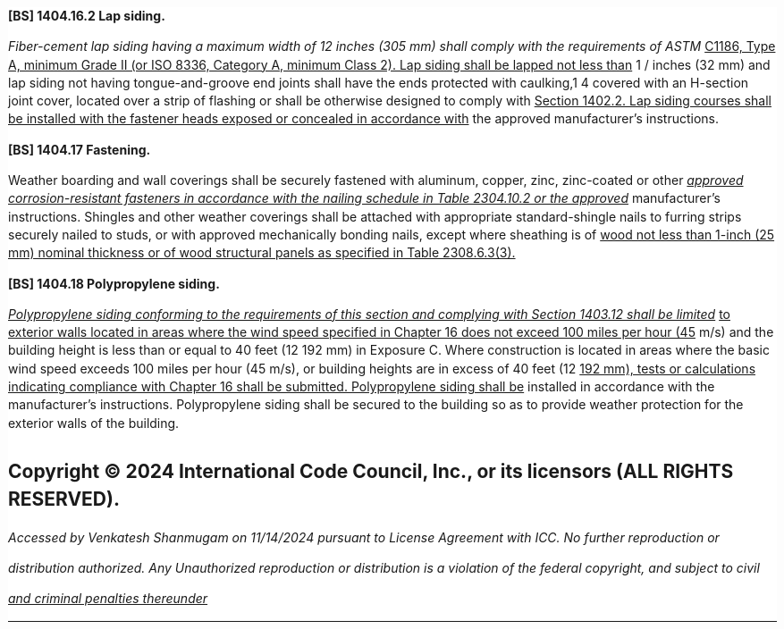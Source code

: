 

**[BS] 1404.16.2 Lap siding.**


_Fiber-cement lap siding having a maximum width of 12 inches (305 mm) shall comply with the requirements of ASTM_
[C1186, Type A, minimum Grade II (or ISO 8336, Category A, minimum Class 2). Lap siding shall be lapped not less than](http://codes.iccsafe.org/#VACC2021P1_Ch35_PromISO_RefStdISO_8336_09)
1 / inches (32 mm) and lap siding not having tongue-and-groove end joints shall have the ends protected with caulking,1 4
covered with an H-section joint cover, located over a strip of flashing or shall be otherwise designed to comply with
[Section 1402.2. Lap siding courses shall be installed with the fastener heads exposed or concealed in accordance with](http://codes.iccsafe.org/#VACC2021P1_Ch14_Sec1402.2)
the approved manufacturer’s instructions.



**[BS] 1404.17 Fastening.**


Weather boarding and wall coverings shall be securely fastened with aluminum, copper, zinc, zinc-coated or other
_[approved corrosion-resistant fasteners in accordance with the nailing schedule in Table 2304.10.2 or the approved](http://codes.iccsafe.org/#VACC2021P1_Ch23_Sec2304.10.2_Tbl2304.10.2)_
manufacturer’s instructions. Shingles and other weather coverings shall be attached with appropriate standard-shingle
nails to furring strips securely nailed to studs, or with approved mechanically bonding nails, except where sheathing is of
[wood not less than 1-inch (25 mm) nominal thickness or of wood structural panels as specified in Table 2308.6.3(3).](http://codes.iccsafe.org/#VACC2021P1_Ch23_Sec2308.6.3_Tbl2308.6.3_3)



**[BS] 1404.18 Polypropylene siding.**


_[Polypropylene siding conforming to the requirements of this section and complying with Section 1403.12 shall be limited](http://codes.iccsafe.org/#VACC2021P1_Ch14_Sec1403.12)_
[to exterior walls located in areas where the wind speed specified in Chapter 16 does not exceed 100 miles per hour (45](http://codes.iccsafe.org/#VACC2021P1_Ch16)
m/s) and the building height is less than or equal to 40 feet (12 192 mm) in Exposure C. Where construction is located in
areas where the basic wind speed exceeds 100 miles per hour (45 m/s), or building heights are in excess of 40 feet (12
[192 mm), tests or calculations indicating compliance with Chapter 16 shall be submitted. Polypropylene siding shall be](http://codes.iccsafe.org/#VACC2021P1_Ch16)
installed in accordance with the manufacturer’s instructions. Polypropylene siding shall be secured to the building so as to
provide weather protection for the exterior walls of the building.

## Copyright © 2024 International Code Council, Inc., or its licensors (ALL RIGHTS RESERVED).

_Accessed by Venkatesh Shanmugam on 11/14/2024 pursuant to License Agreement with ICC. No further reproduction or_

_distribution authorized. Any Unauthorized reproduction or distribution is a violation of the federal copyright, and subject to civil_

_[and criminal penalties thereunder](http://codes.iccsafe.org/content/VACC2021P1/chapter-14-exterior-walls#VACC2021P1_Ch14_Sec1404)_


-----



